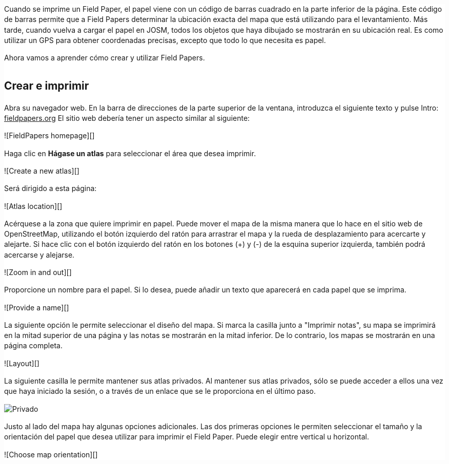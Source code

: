 Cuando se imprime un Field Paper, el papel viene con un código de barras cuadrado en la parte inferior de la página. Este código de barras permite que a Field Papers determinar la ubicación exacta del mapa que está utilizando para el levantamiento. Más tarde, cuando vuelva a cargar el papel en JOSM, todos los objetos que haya dibujado se mostrarán en su ubicación real. Es como utilizar un GPS para obtener coordenadas precisas, excepto que todo lo que necesita es papel.  

Ahora vamos a aprender cómo crear y utilizar Field Papers.  

Crear e imprimir
----------------

Abra su navegador web. En la barra de direcciones de la parte superior de la ventana, introduzca el siguiente texto y pulse Intro: [fieldpapers.org](http://fieldpapers.org)
El sitio web debería tener un aspecto similar al siguiente:  

![FieldPapers homepage][]


Haga clic en **Hágase un atlas** para seleccionar el área que desea imprimir.  

![Create a new atlas][]

Será dirigido a esta página:  

![Atlas location][]

Acérquese a la zona que quiere imprimir en papel. Puede mover el mapa de la misma manera que lo hace en el sitio web de OpenStreetMap, utilizando el botón izquierdo del ratón para arrastrar el mapa y la rueda de desplazamiento para acercarte y alejarte. Si hace clic con el botón izquierdo del ratón en los botones (+) y (-) de la esquina superior izquierda, también podrá acercarse y alejarse.  

![Zoom in and out][]

Proporcione un nombre para el papel. Si lo desea, puede añadir un texto que aparecerá en cada papel que se imprima.  

![Provide a name][]

La siguiente opción le permite seleccionar el diseño del mapa. Si marca la casilla junto a "Imprimir notas", su mapa se imprimirá en la mitad superior de una página y las notas se mostrarán en la mitad inferior. De lo contrario, los mapas se mostrarán en una página completa.  

![Layout][]

La siguiente casilla le permite mantener sus atlas privados. Al mantener sus atlas privados, sólo se puede acceder a ellos una vez que haya iniciado la sesión, o a través de un enlace que se le proporciona en el último paso.  

![Privado][]	

Justo al lado del mapa hay algunas opciones adicionales. Las dos primeras opciones le permiten seleccionar el tamaño y la orientación del papel que desea utilizar para imprimir el Field Paper. Puede elegir entre vertical u horizontal.  

![Choose map orientation][]


[página de inicio FieldPapers]: /images/mobile-mapping/field-papers_homepage.png
[Ejemplo impresión fieldpaper]: /images/mobile-mapping/field-papers_fieldp.png
[Escaneo de Fieldpaper como fondo de JOSM]: /images/mobile-mapping/fieldpaperjosm.png
[código QR]: /images/mobile-mapping/field-papers_paper_qrc.png
[Crear un nuevo atlas]: /images/mobile-mapping/field-papers_makeatlas.png
[Ubicación de atlas]: /images/mobile-mapping/field-papers_makeyourselfanatlas.png
[Acercamiento y alejamiento]: /images/mobile-mapping/field-papers_zoominout.png
[Elegir orientación de mapa]: /images/mobile-mapping/field-papers_choosetile.png
[Elegir tesela de mapa - blanco & negro]: /images/mobile-mapping/field-papers_blackandwhite.png
[UTM]: /images/mobile-mapping/field-papers_UTM.png
[acercar]: /images/mobile-mapping/field-papers_zoom.png
[makeatlas]: /images/mobile-mapping/field-papers_labelnext.png
[Provea un nombre]: /images/mobile-mapping/field-papers_name.png
[Diseño]: /images/mobile-mapping/field-papers_layout.png
[Privado]: /images/mobile-mapping/field-papers_private.png
[Prepare su atlas]: /images/mobile-mapping/field-papers_preparingyouratlas.png
[Descargue el pdf]: /images/mobile-mapping/field-papers_downloadpdf.png
[Captura de pantalla FP]: /images/mobile-mapping/field-papers_scrnsht.png
[Subir]: /images/mobile-mapping/field-papers_upload.png
[subirfp]: /images/mobile-mapping/field-papers_uploadfp.png
[Subir 2]: /images/mobile-mapping/field-papers_asd.png
[Complemento JOSM FieldPapers]: /images/mobile-mapping/field-papers_plugin.png
[Papel escaneado]: /images/mobile-mapping/field-papers_watchsnapshot.png
[Fieldpaper ID]: /images/mobile-mapping/field-papers_fieldpaperid.png
[Scanned map]: /images/mobile-mapping/field-papers_scannedmap.png
[Snapshot]: /images/mobile-mapping/field-papers_fsnapshot.png
[Edit in iD or P2]: /images/mobile-mapping/field-papers_editinidorpot.png
[Snapshot layer in iD]: /images/mobile-mapping/field-papers_id.png